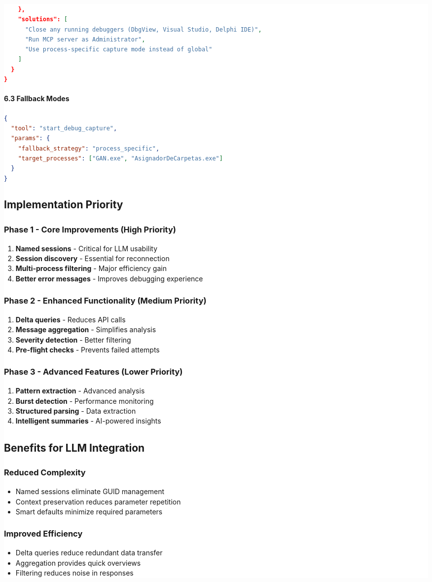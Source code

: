 ```json
    },
    "solutions": [
      "Close any running debuggers (DbgView, Visual Studio, Delphi IDE)",
      "Run MCP server as Administrator",
      "Use process-specific capture mode instead of global"
    ]
  }
}
```

#### 6.3 Fallback Modes
```json
{
  "tool": "start_debug_capture",
  "params": {
    "fallback_strategy": "process_specific",
    "target_processes": ["GAN.exe", "AsignadorDeCarpetas.exe"]
  }
}
```

## Implementation Priority

### Phase 1 - Core Improvements (High Priority)
1. **Named sessions** - Critical for LLM usability
2. **Session discovery** - Essential for reconnection
3. **Multi-process filtering** - Major efficiency gain
4. **Better error messages** - Improves debugging experience

### Phase 2 - Enhanced Functionality (Medium Priority)
1. **Delta queries** - Reduces API calls
2. **Message aggregation** - Simplifies analysis
3. **Severity detection** - Better filtering
4. **Pre-flight checks** - Prevents failed attempts

### Phase 3 - Advanced Features (Lower Priority)
1. **Pattern extraction** - Advanced analysis
2. **Burst detection** - Performance monitoring
3. **Structured parsing** - Data extraction
4. **Intelligent summaries** - AI-powered insights

## Benefits for LLM Integration

### Reduced Complexity
- Named sessions eliminate GUID management
- Context preservation reduces parameter repetition
- Smart defaults minimize required parameters

### Improved Efficiency
- Delta queries reduce redundant data transfer
- Aggregation provides quick overviews
- Filtering reduces noise in responses
